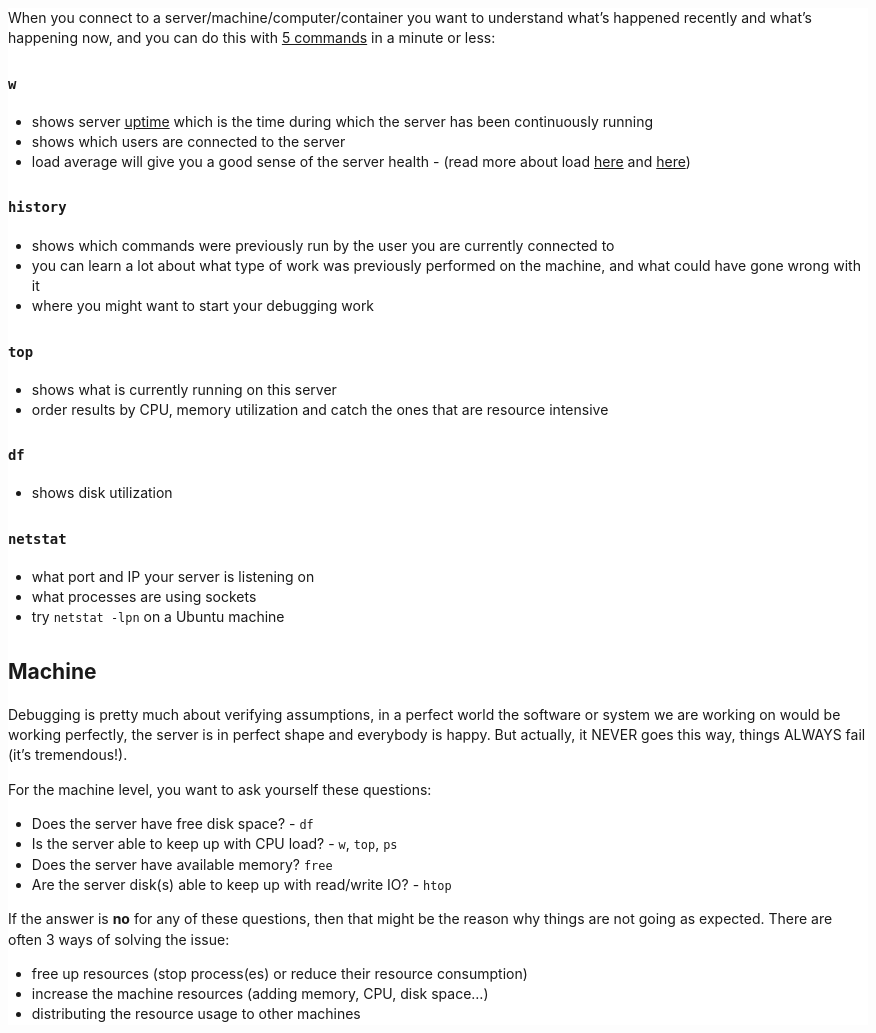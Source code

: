 When you connect to a server/machine/computer/container you want to understand what’s happened recently and what’s happening now, and you can do this with  [5 commands](https://www.linux.com/training-tutorials/first-5-commands-when-i-connect-linux-server/ "5 commands")  in a minute or less:

### `w`

-   shows server  [uptime](https://www.techtarget.com/whatis/definition/uptime-and-downtime "uptime")  which is the time during which the server has been continuously running
-   shows which users are connected to the server
-   load average will give you a good sense of the server health - (read more about load  [here](https://scoutapm.com/blog/understanding-load-averages "here")  and  [here](https://www.brendangregg.com/blog/2017-08-08/linux-load-averages.html "here"))

### `history`

-   shows which commands were previously run by the user you are currently connected to
-   you can learn a lot about what type of work was previously performed on the machine, and what could have gone wrong with it
-   where you might want to start your debugging work

### `top`

-   shows what is currently running on this server
-   order results by CPU, memory utilization and catch the ones that are resource intensive

### `df`

-   shows disk utilization

### `netstat`

-   what port and IP your server is listening on
-   what processes are using sockets
-   try  `netstat -lpn`  on a Ubuntu machine

## Machine

Debugging is pretty much about verifying assumptions, in a perfect world the software or system we are working on would be working perfectly, the server is in perfect shape and everybody is happy. But actually, it NEVER goes this way, things ALWAYS fail (it’s tremendous!).

For the machine level, you want to ask yourself these questions:

-   Does the server have free disk space? -  `df`
-   Is the server able to keep up with CPU load? -  `w`,  `top`,  `ps`
-   Does the server have available memory?  `free`
-   Are the server disk(s) able to keep up with read/write IO? -  `htop`

If the answer is  **no**  for any of these questions, then that might be the reason why things are not going as expected. There are often 3 ways of solving the issue:

-   free up resources (stop process(es) or reduce their resource consumption)
-   increase the machine resources (adding memory, CPU, disk space…)
-   distributing the resource usage to other machines
